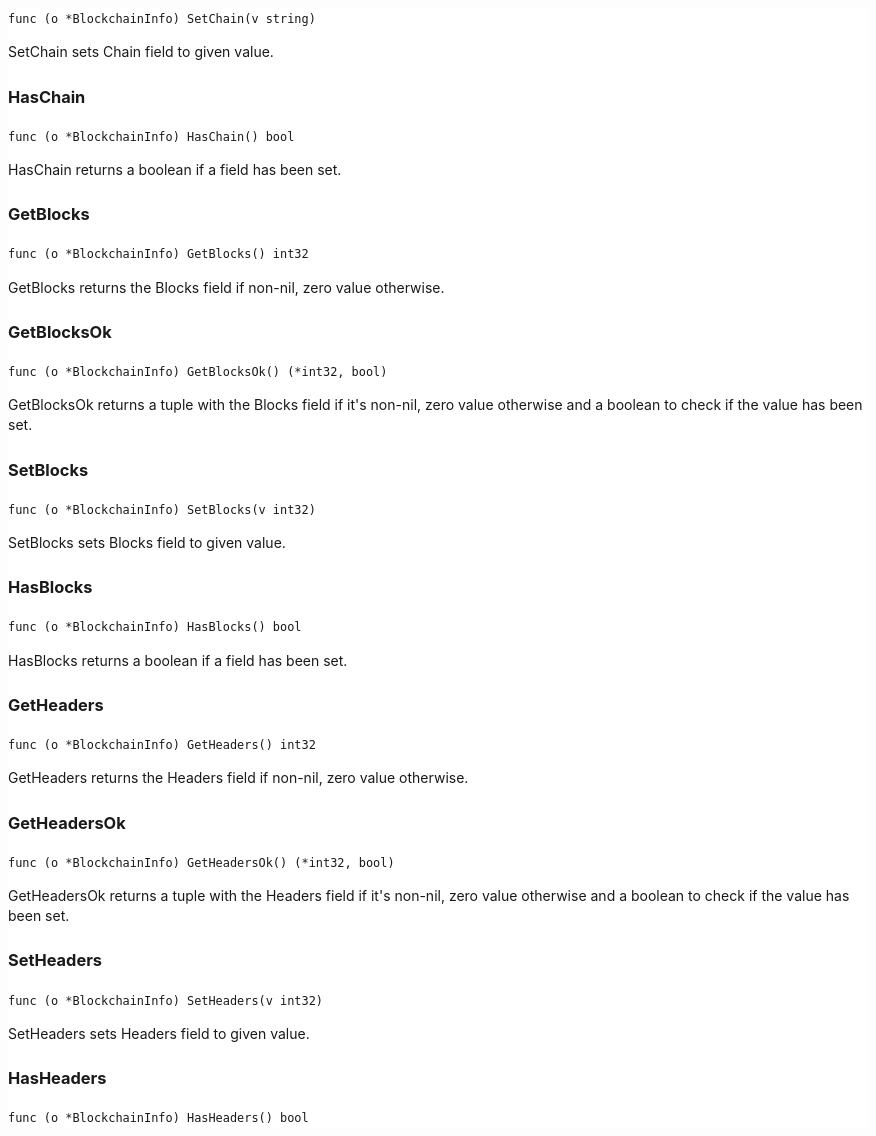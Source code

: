 `func (o *BlockchainInfo) SetChain(v string)`

SetChain sets Chain field to given value.

### HasChain

`func (o *BlockchainInfo) HasChain() bool`

HasChain returns a boolean if a field has been set.

### GetBlocks

`func (o *BlockchainInfo) GetBlocks() int32`

GetBlocks returns the Blocks field if non-nil, zero value otherwise.

### GetBlocksOk

`func (o *BlockchainInfo) GetBlocksOk() (*int32, bool)`

GetBlocksOk returns a tuple with the Blocks field if it's non-nil, zero value otherwise
and a boolean to check if the value has been set.

### SetBlocks

`func (o *BlockchainInfo) SetBlocks(v int32)`

SetBlocks sets Blocks field to given value.

### HasBlocks

`func (o *BlockchainInfo) HasBlocks() bool`

HasBlocks returns a boolean if a field has been set.

### GetHeaders

`func (o *BlockchainInfo) GetHeaders() int32`

GetHeaders returns the Headers field if non-nil, zero value otherwise.

### GetHeadersOk

`func (o *BlockchainInfo) GetHeadersOk() (*int32, bool)`

GetHeadersOk returns a tuple with the Headers field if it's non-nil, zero value otherwise
and a boolean to check if the value has been set.

### SetHeaders

`func (o *BlockchainInfo) SetHeaders(v int32)`

SetHeaders sets Headers field to given value.

### HasHeaders

`func (o *BlockchainInfo) HasHeaders() bool`
